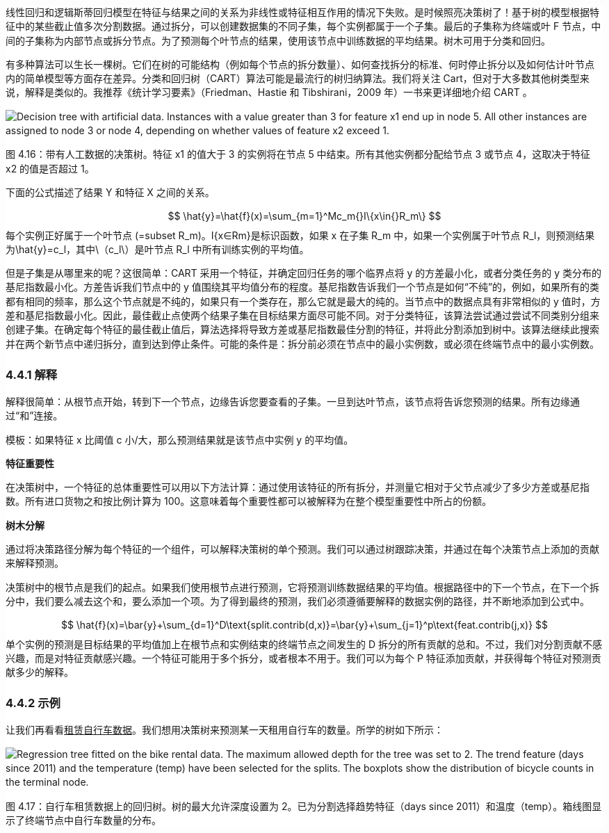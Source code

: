 线性回归和逻辑斯蒂回归模型在特征与结果之间的关系为非线性或特征相互作用的情况下失败。是时候照亮决策树了！基于树的模型根据特征中的某些截止值多次分割数据。通过拆分，可以创建数据集的不同子集，每个实例都属于一个子集。最后的子集称为终端或叶 F 节点，中间的子集称为内部节点或拆分节点。为了预测每个叶节点的结果，使用该节点中训练数据的平均结果。树木可用于分类和回归。

有多种算法可以生长一棵树。它们在树的可能结构（例如每个节点的拆分数量）、如何查找拆分的标准、何时停止拆分以及如何估计叶节点内的简单模型等方面存在差异。分类和回归树（CART）算法可能是最流行的树归纳算法。我们将关注 Cart，但对于大多数其他树类型来说，解释是类似的。我推荐《统计学习要素》（Friedman、Hastie 和 Tibshirani，2009 年）一书来更详细地介绍 CART 。

![Decision tree with artificial data. Instances with a value greater than 3 for feature x1 end up in node 5. All other instances are assigned to node 3 or node 4, depending on whether values of feature x2  exceed 1.](https://christophm.github.io/interpretable-ml-book/images/tree-artificial-1.png)

图 4.16：带有人工数据的决策树。特征 x1 的值大于 3 的实例将在节点 5 中结束。所有其他实例都分配给节点 3 或节点 4，这取决于特征 x2 的值是否超过 1。

下面的公式描述了结果 Y 和特征 X 之间的关系。

$$
\hat{y}=\hat{f}(x)=\sum_{m=1}^Mc_m{}I\{x\in{}R_m\}
$$
每个实例正好属于一个叶节点 (=subset R_m)。I{x∈Rm}是标识函数，如果 x 在子集 R_m 中，如果一个实例属于叶节点 R_l，则预测结果为\hat{y}=c_l，其中\（c_l\）是叶节点 R_l 中所有训练实例的平均值。

但是子集是从哪里来的呢？这很简单：CART 采用一个特征，并确定回归任务的哪个临界点将 y 的方差最小化，或者分类任务的 y 类分布的基尼指数最小化。方差告诉我们节点中的 y 值围绕其平均值分布的程度。基尼指数告诉我们一个节点是如何“不纯”的，例如，如果所有的类都有相同的频率，那么这个节点就是不纯的，如果只有一个类存在，那么它就是最大的纯的。当节点中的数据点具有非常相似的 y 值时，方差和基尼指数最小化。因此，最佳截止点使两个结果子集在目标结果方面尽可能不同。对于分类特征，该算法尝试通过尝试不同类别分组来创建子集。在确定每个特征的最佳截止值后，算法选择将导致方差或基尼指数最佳分割的特征，并将此分割添加到树中。该算法继续此搜索并在两个新节点中递归拆分，直到达到停止条件。可能的条件是：拆分前必须在节点中的最小实例数，或必须在终端节点中的最小实例数。

### 4.4.1 解释

解释很简单：从根节点开始，转到下一个节点，边缘告诉您要查看的子集。一旦到达叶节点，该节点将告诉您预测的结果。所有边缘通过“和”连接。

模板：如果特征 x 比阈值 c 小/大，那么预测结果就是该节点中实例 y 的平均值。

**特征重要性**

在决策树中，一个特征的总体重要性可以用以下方法计算：通过使用该特征的所有拆分，并测量它相对于父节点减少了多少方差或基尼指数。所有进口货物之和按比例计算为 100。这意味着每个重要性都可以被解释为在整个模型重要性中所占的份额。

**树木分解**

通过将决策路径分解为每个特征的一个组件，可以解释决策树的单个预测。我们可以通过树跟踪决策，并通过在每个决策节点上添加的贡献来解释预测。

决策树中的根节点是我们的起点。如果我们使用根节点进行预测，它将预测训练数据结果的平均值。根据路径中的下一个节点，在下一个拆分中，我们要么减去这个和，要么添加一个项。为了得到最终的预测，我们必须遵循要解释的数据实例的路径，并不断地添加到公式中。

$$
\hat{f}(x)=\bar{y}+\sum_{d=1}^D\text{split.contrib(d,x)}=\bar{y}+\sum_{j=1}^p\text{feat.contrib(j,x)}
$$
单个实例的预测是目标结果的平均值加上在根节点和实例结束的终端节点之间发生的 D 拆分的所有贡献的总和。不过，我们对分割贡献不感兴趣，而是对特征贡献感兴趣。一个特征可能用于多个拆分，或者根本不用于。我们可以为每个 P 特征添加贡献，并获得每个特征对预测贡献多少的解释。

### 4.4.2 示例

让我们再看看[租赁自行车数据](https://christophm.github.io/interpretable-ml-book/bike-data.html#bike-data)。我们想用决策树来预测某一天租用自行车的数量。所学的树如下所示：

![Regression tree fitted on the bike rental data. The maximum allowed depth for the tree was set to 2. The trend feature (days since 2011) and the temperature (temp) have been selected for the splits. The boxplots show the distribution of bicycle counts in the terminal node.](https://christophm.github.io/interpretable-ml-book/images/tree-example-1.png)

图 4.17：自行车租赁数据上的回归树。树的最大允许深度设置为 2。已为分割选择趋势特征（days since 2011）和温度（temp）。箱线图显示了终端节点中自行车数量的分布。

